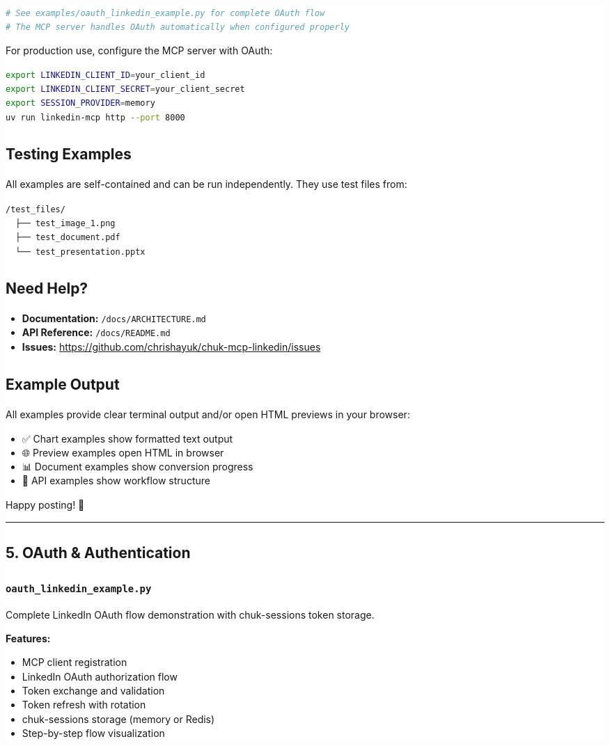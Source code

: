 ```python
# See examples/oauth_linkedin_example.py for complete OAuth flow
# The MCP server handles OAuth automatically when configured properly
```

For production use, configure the MCP server with OAuth:
```bash
export LINKEDIN_CLIENT_ID=your_client_id
export LINKEDIN_CLIENT_SECRET=your_client_secret
export SESSION_PROVIDER=memory
uv run linkedin-mcp http --port 8000
```

## Testing Examples

All examples are self-contained and can be run independently. They use test files from:
```
/test_files/
  ├── test_image_1.png
  ├── test_document.pdf
  └── test_presentation.pptx
```

## Need Help?

- **Documentation:** `/docs/ARCHITECTURE.md`
- **API Reference:** `/docs/README.md`
- **Issues:** https://github.com/chrishayuk/chuk-mcp-linkedin/issues

## Example Output

All examples provide clear terminal output and/or open HTML previews in your browser:

- ✅ Chart examples show formatted text output
- 🌐 Preview examples open HTML in browser
- 📊 Document examples show conversion progress
- 🔗 API examples show workflow structure

Happy posting! 🚀

---

## 5. **OAuth & Authentication**

### `oauth_linkedin_example.py`
Complete LinkedIn OAuth flow demonstration with chuk-sessions token storage.

**Features:**
- MCP client registration
- LinkedIn OAuth authorization flow
- Token exchange and validation
- Token refresh with rotation
- chuk-sessions storage (memory or Redis)
- Step-by-step flow visualization
